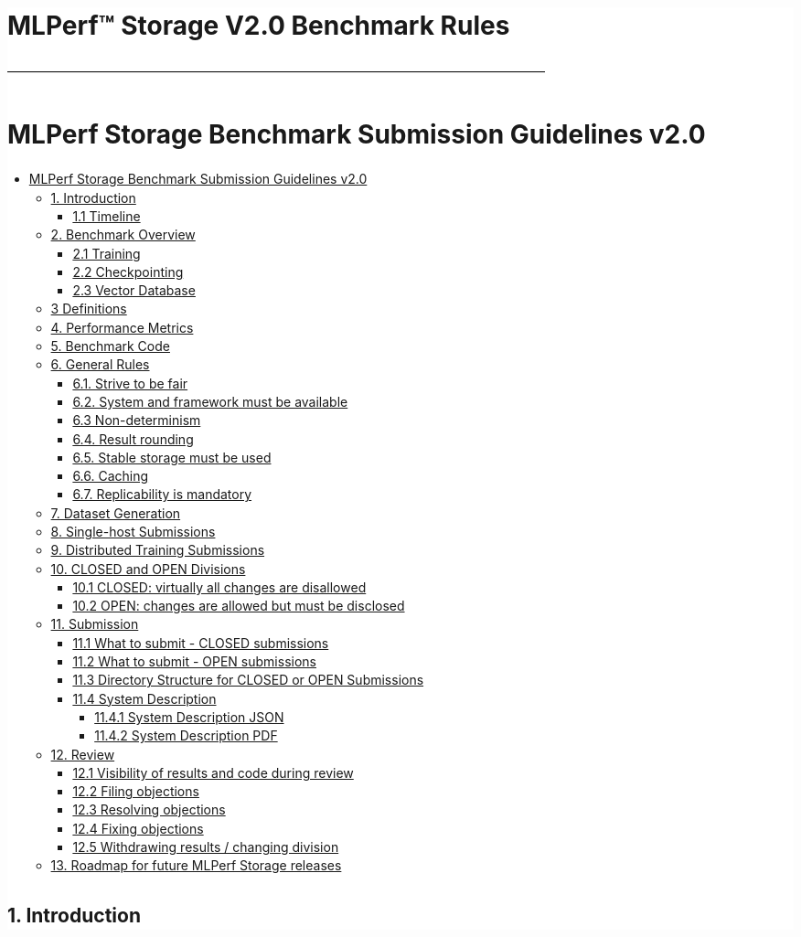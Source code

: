 # MLPerf™ Storage V2.0 Benchmark Rules
——————————————————————————————————————————
# MLPerf Storage Benchmark Submission Guidelines v2.0

- [MLPerf Storage Benchmark Submission Guidelines v2.0](#mlperf-storage-benchmark-submission-guidelines-v20)
  - [1. Introduction](#1-introduction)
    - [1.1 Timeline](#11-timeline)
  - [2. Benchmark Overview](#2-benchmark-overview)
    - [2.1 Training](#21-training)
    - [2.2 Checkpointing](#22-checkpointing)
    - [2.3 Vector Database](#23-vector-database)
  - [3 Definitions](#3-definitions)
  - [4. Performance Metrics](#4-performance-metrics)
  - [5. Benchmark Code](#5-benchmark-code)
  - [6. General Rules](#6-general-rules)
    - [6.1. Strive to be fair](#61-strive-to-be-fair)
    - [6.2. System and framework must be available](#62-system-and-framework-must-be-available)
    - [6.3 Non-determinism](#63-non-determinism)
    - [6.4. Result rounding](#64-result-rounding)
    - [6.5. Stable storage must be used](#65-stable-storage-must-be-used)
    - [6.6. Caching](#66-caching)
    - [6.7. Replicability is mandatory](#67-replicability-is-mandatory)
  - [7. Dataset Generation](#7-dataset-generation)
  - [8. Single-host Submissions](#8-single-host-submissions)
  - [9. Distributed Training Submissions](#9-distributed-training-submissions)
  - [10. CLOSED and OPEN Divisions](#10-closed-and-open-divisions)
    - [10.1 CLOSED: virtually all changes are disallowed](#101-closed:-virtually-all-changes-are-disallowed)
    - [10.2 OPEN: changes are allowed but must be disclosed](#102-open:-changes-are-allowed-but-must-be-disclosed)
  - [11. Submission](#11-submission)
    - [11.1 What to submit - CLOSED submissions](#111-what-to-submit---closed-submissions)
    - [11.2 What to submit - OPEN submissions](#112-what-to-submit---open-submissions)
    - [11.3 Directory Structure for CLOSED or OPEN Submissions](#113-directory-structure-for-closed-or-open-submissions)
    - [11.4 System Description](#114-system-description)
      - [11.4.1 System Description JSON](#1141-system-description-json)
      - [11.4.2 System Description PDF](#1142-system-description-pdf)
  - [12. Review](#12-review)
    - [12.1 Visibility of results and code during review](#121-visibility-of-results-and-code-during-review)
    - [12.2 Filing objections](#122-filing-objections)
    - [12.3 Resolving objections](#123-resolving-objections)
    - [12.4 Fixing objections](#124-fixing-objections)
    - [12.5 Withdrawing results / changing division](#125-withdrawing-results-/-changing-division)
  - [13. Roadmap for future MLPerf Storage releases](#13-roadmap-for-future-mlperf-storage-releases)

## 1. Introduction
